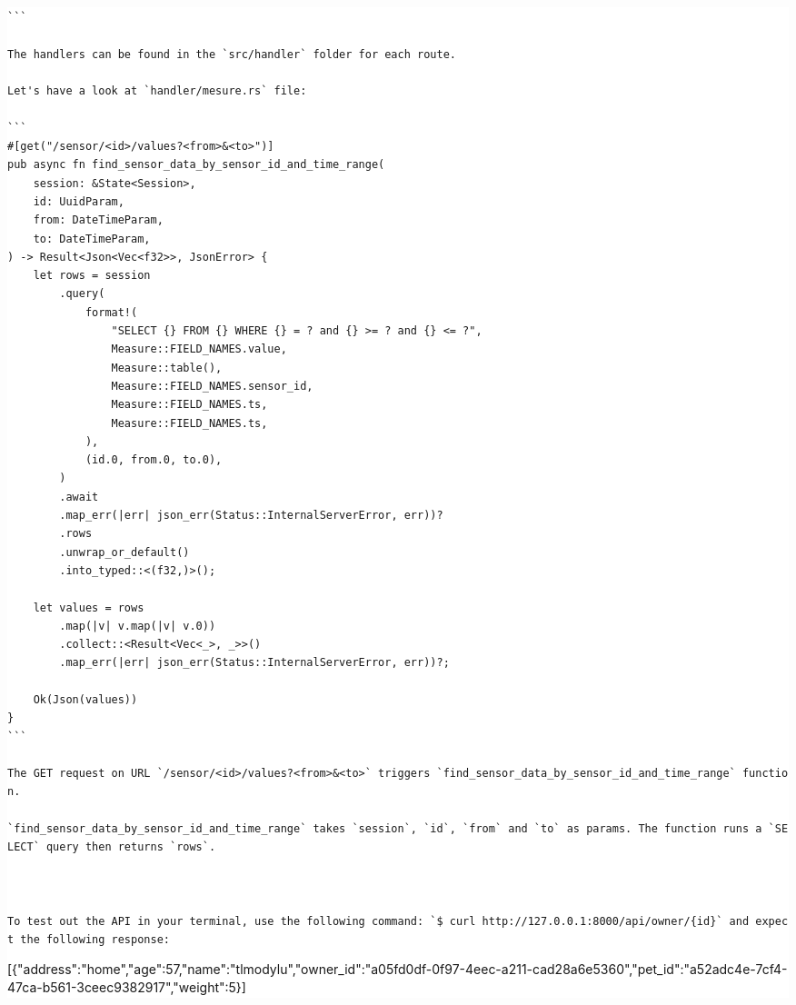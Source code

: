 ````
```

The handlers can be found in the `src/handler` folder for each route.

Let's have a look at `handler/mesure.rs` file:

```
#[get("/sensor/<id>/values?<from>&<to>")]
pub async fn find_sensor_data_by_sensor_id_and_time_range(
    session: &State<Session>,
    id: UuidParam,
    from: DateTimeParam,
    to: DateTimeParam,
) -> Result<Json<Vec<f32>>, JsonError> {
    let rows = session
        .query(
            format!(
                "SELECT {} FROM {} WHERE {} = ? and {} >= ? and {} <= ?",
                Measure::FIELD_NAMES.value,
                Measure::table(),
                Measure::FIELD_NAMES.sensor_id,
                Measure::FIELD_NAMES.ts,
                Measure::FIELD_NAMES.ts,
            ),
            (id.0, from.0, to.0),
        )
        .await
        .map_err(|err| json_err(Status::InternalServerError, err))?
        .rows
        .unwrap_or_default()
        .into_typed::<(f32,)>();

    let values = rows
        .map(|v| v.map(|v| v.0))
        .collect::<Result<Vec<_>, _>>()
        .map_err(|err| json_err(Status::InternalServerError, err))?;

    Ok(Json(values))
}
```

The GET request on URL `/sensor/<id>/values?<from>&<to>` triggers `find_sensor_data_by_sensor_id_and_time_range` function.

`find_sensor_data_by_sensor_id_and_time_range` takes `session`, `id`, `from` and `to` as params. The function runs a `SELECT` query then returns `rows`.



To test out the API in your terminal, use the following command: `$ curl http://127.0.0.1:8000/api/owner/{id}` and expect the following response:

````

[{"address":"home","age":57,"name":"tlmodylu","owner_id":"a05fd0df-0f97-4eec-a211-cad28a6e5360","pet_id":"a52adc4e-7cf4-47ca-b561-3ceec9382917","weight":5}]

```

```
